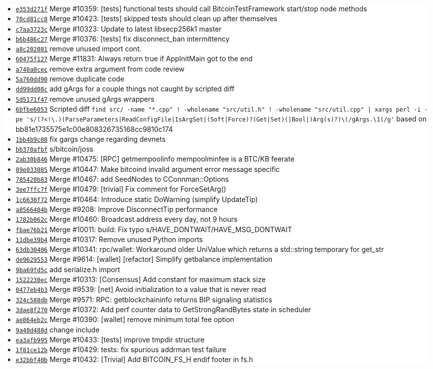 - [`e353d271f`](https://github.com/jossnetwork/joss/commit/e353d271f) Merge #10359: [tests] functional tests should call BitcoinTestFramework start/stop node methods
- [`70cd81cc8`](https://github.com/jossnetwork/joss/commit/70cd81cc8) Merge #10423: [tests] skipped tests should clean up after themselves
- [`c7aa3723c`](https://github.com/jossnetwork/joss/commit/c7aa3723c) Merge #10323: Update to latest libsecp256k1 master
- [`b6b486c27`](https://github.com/jossnetwork/joss/commit/b6b486c27) Merge #10376: [tests] fix disconnect_ban intermittency
- [`a8c202081`](https://github.com/jossnetwork/joss/commit/a8c202081) remove unused import cont.
- [`60475f127`](https://github.com/jossnetwork/joss/commit/60475f127) Merge #11831: Always return true if AppInitMain got to the end
- [`a740a0cec`](https://github.com/jossnetwork/joss/commit/a740a0cec) remove extra argument from code review
- [`5a760dd90`](https://github.com/jossnetwork/joss/commit/5a760dd90) remove duplicate code
- [`dd99dd08c`](https://github.com/jossnetwork/joss/commit/dd99dd08c) add gArgs for a couple things not caught by scripted diff
- [`5d5171f47`](https://github.com/jossnetwork/joss/commit/5d5171f47) remove unused gArgs wrappers
- [`6bfbe6053`](https://github.com/jossnetwork/joss/commit/6bfbe6053) Scripted diff `find src/ -name "*.cpp" ! -wholename "src/util.h" ! -wholename "src/util.cpp" | xargs perl -i -pe 's/(?<!\.)(ParseParameters|ReadConfigFile|IsArgSet|(Soft|Force)?(Get|Set)(|Bool|)Arg(s)?)\(/gArgs.\1(/g'` based on bb81e1735575e1c00e808326735168cc9810c174
- [`1bb4b9c08`](https://github.com/jossnetwork/joss/commit/1bb4b9c08) fix gargs change regarding devnets
- [`bb370afbf`](https://github.com/jossnetwork/joss/commit/bb370afbf) s/bitcoin/joss
- [`2ab30b846`](https://github.com/jossnetwork/joss/commit/2ab30b846) Merge #10475: [RPC] getmempoolinfo mempoolminfee is a BTC/KB feerate
- [`89e033085`](https://github.com/jossnetwork/joss/commit/89e033085) Merge #10447: Make bitcoind invalid argument error message specific
- [`785420b83`](https://github.com/jossnetwork/joss/commit/785420b83) Merge #10467: add SeedNodes to CConnman::Options
- [`3ee7ffc7f`](https://github.com/jossnetwork/joss/commit/3ee7ffc7f) Merge #10479: [trivial] Fix comment for ForceSetArg()
- [`1c6630f72`](https://github.com/jossnetwork/joss/commit/1c6630f72) Merge #10464: Introduce static DoWarning (simplify UpdateTip)
- [`a8566404b`](https://github.com/jossnetwork/joss/commit/a8566404b) Merge #9208: Improve DisconnectTip performance
- [`1782b062c`](https://github.com/jossnetwork/joss/commit/1782b062c) Merge #10460: Broadcast address every day, not 9 hours
- [`fbae76b21`](https://github.com/jossnetwork/joss/commit/fbae76b21) Merge #10011: build: Fix typo s/HAVE_DONTWAIT/HAVE_MSG_DONTWAIT
- [`11dbe39b4`](https://github.com/jossnetwork/joss/commit/11dbe39b4) Merge #10317: Remove unused Python imports
- [`63db30406`](https://github.com/jossnetwork/joss/commit/63db30406) Merge #10341: rpc/wallet: Workaround older UniValue which returns a std::string temporary for get_str
- [`de9629553`](https://github.com/jossnetwork/joss/commit/de9629553) Merge #9614: [wallet] [refactor] Simplify getbalance implementation
- [`9ba69fd5c`](https://github.com/jossnetwork/joss/commit/9ba69fd5c) add serialize.h import
- [`1522230ec`](https://github.com/jossnetwork/joss/commit/1522230ec) Merge #10313: [Consensus] Add constant for maximum stack size
- [`0477eb4b3`](https://github.com/jossnetwork/joss/commit/0477eb4b3) Merge #9539: [net] Avoid initialization to a value that is never read
- [`324c588db`](https://github.com/jossnetwork/joss/commit/324c588db) Merge #9571: RPC: getblockchaininfo returns BIP signaling statistics
- [`3dae8f270`](https://github.com/jossnetwork/joss/commit/3dae8f270) Merge #10372: Add perf counter data to GetStrongRandBytes state in scheduler
- [`ae864eb2c`](https://github.com/jossnetwork/joss/commit/ae864eb2c) Merge #10390: [wallet] remove minimum total fee option
- [`9a40d488d`](https://github.com/jossnetwork/joss/commit/9a40d488d) change include
- [`ea3afb995`](https://github.com/jossnetwork/joss/commit/ea3afb995) Merge #10433: [tests] improve tmpdir structure
- [`1f81ce12b`](https://github.com/jossnetwork/joss/commit/1f81ce12b) Merge #10429: tests: fix spurious addrman test failure
- [`e32bbf40b`](https://github.com/jossnetwork/joss/commit/e32bbf40b) Merge #10432: [Trivial] Add BITCOIN_FS_H endif footer in fs.h